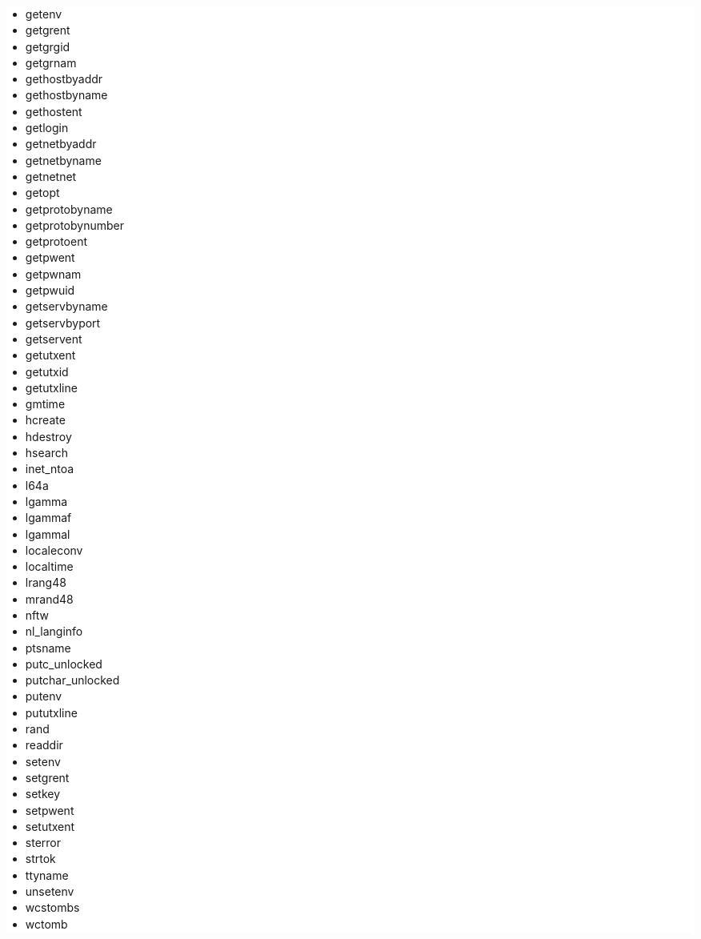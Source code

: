 - getenv
- getgrent
- getgrgid
- getgrnam
- gethostbyaddr
- gethostbyname
- gethostent
- getlogin
- getnetbyaddr
- getnetbyname
- getnetnet
- getopt
- getprotobyname
- getprotobynumber
- getprotoent
- getpwent
- getpwnam
- getpwuid
- getservbyname
- getservbyport
- getservent
- getutxent
- getutxid
- getutxline
- gmtime
- hcreate
- hdestroy
- hsearch
- inet_ntoa
- l64a
- lgamma
- lgammaf
- lgammal
- localeconv
- localtime
- lrang48
- mrand48
- nftw
- nl_langinfo
- ptsname
- putc_unlocked
- putchar_unlocked
- putenv
- pututxline
- rand
- readdir
- setenv
- setgrent
- setkey
- setpwent
- setutxent
- sterror
- strtok
- ttyname
- unsetenv
- wcstombs
- wctomb
